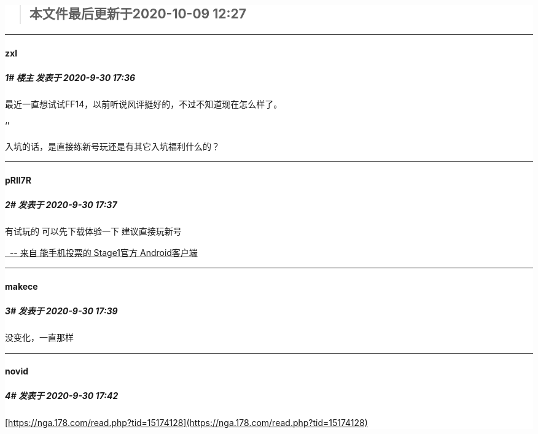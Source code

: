 > ## **本文件最后更新于2020-10-09 12:27** 



*****

####  zxl  
##### 1#       楼主       发表于 2020-9-30 17:36




最近一直想试试FF14，以前听说风评挺好的，不过不知道现在怎么样了。

‘’

入坑的话，是直接练新号玩还是有其它入坑福利什么的？









*****

####  pRll7R  
##### 2#       发表于 2020-9-30 17:37




有试玩的 可以先下载体验一下
建议直接玩新号

[  -- 来自 能手机投票的 Stage1官方 Android客户端](https://www.coolapk.com/apk/140634)







*****

####  makece  
##### 3#       发表于 2020-9-30 17:39




没变化，一直那样







*****

####  novid  
##### 4#       发表于 2020-9-30 17:42



[https://nga.178.com/read.php?tid=15174128](https://nga.178.com/read.php?tid=15174128)
